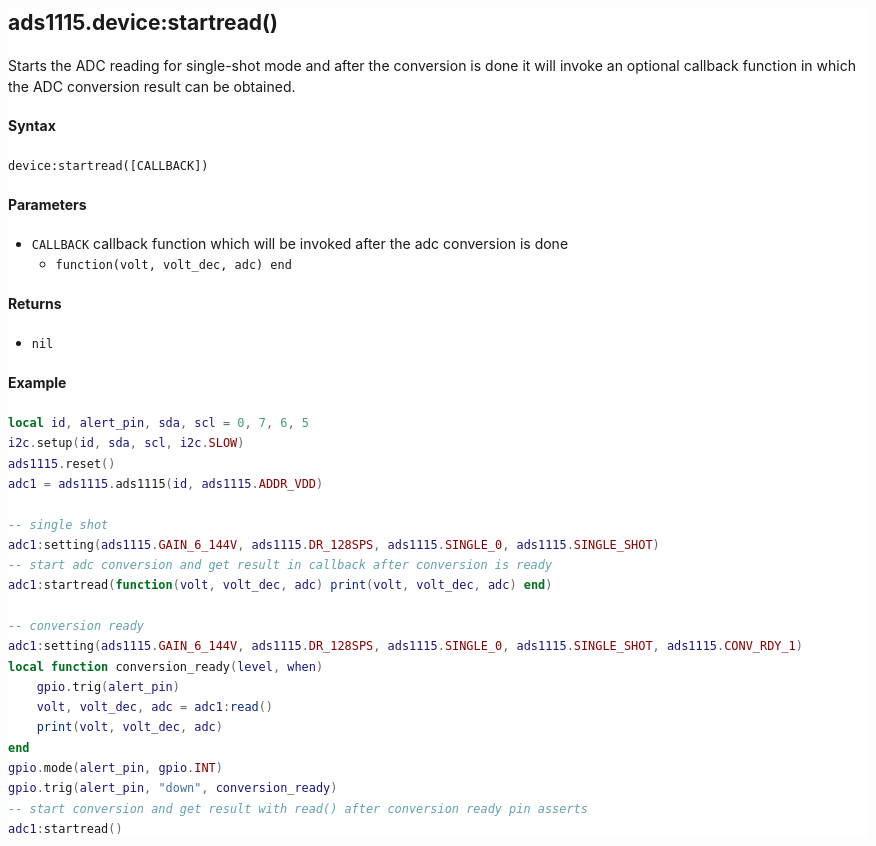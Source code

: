 
## ads1115.device:startread()
Starts the ADC reading for single-shot mode and after the conversion is done it will invoke an optional callback function in which the ADC conversion result can be obtained.

#### Syntax
`device:startread([CALLBACK])`

#### Parameters
- `CALLBACK` callback function which will be invoked after the adc conversion is done
	* `function(volt, volt_dec, adc) end`

#### Returns
- `nil`

#### Example
```lua
local id, alert_pin, sda, scl = 0, 7, 6, 5
i2c.setup(id, sda, scl, i2c.SLOW)
ads1115.reset()
adc1 = ads1115.ads1115(id, ads1115.ADDR_VDD)

-- single shot
adc1:setting(ads1115.GAIN_6_144V, ads1115.DR_128SPS, ads1115.SINGLE_0, ads1115.SINGLE_SHOT)
-- start adc conversion and get result in callback after conversion is ready
adc1:startread(function(volt, volt_dec, adc) print(volt, volt_dec, adc) end)

-- conversion ready
adc1:setting(ads1115.GAIN_6_144V, ads1115.DR_128SPS, ads1115.SINGLE_0, ads1115.SINGLE_SHOT, ads1115.CONV_RDY_1)
local function conversion_ready(level, when)
	gpio.trig(alert_pin)
	volt, volt_dec, adc = adc1:read()
	print(volt, volt_dec, adc)
end
gpio.mode(alert_pin, gpio.INT)
gpio.trig(alert_pin, "down", conversion_ready)
-- start conversion and get result with read() after conversion ready pin asserts
adc1:startread()
```
